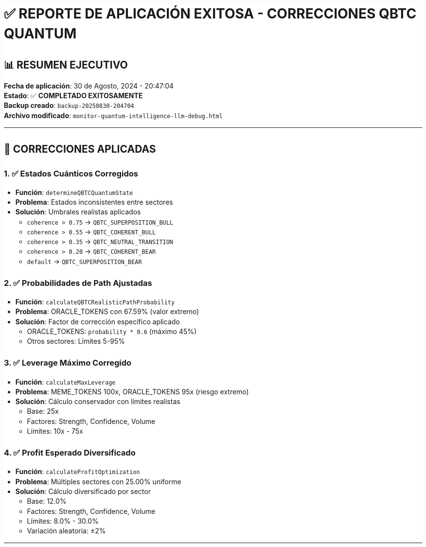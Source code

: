 # ✅ REPORTE DE APLICACIÓN EXITOSA - CORRECCIONES QBTC QUANTUM

## 📊 RESUMEN EJECUTIVO

**Fecha de aplicación**: 30 de Agosto, 2024 - 20:47:04  
**Estado**: ✅ **COMPLETADO EXITOSAMENTE**  
**Backup creado**: `backup-20250830-204704`  
**Archivo modificado**: `monitor-quantum-intelligence-llm-debug.html`

---

## 🎯 CORRECCIONES APLICADAS

### 1. ✅ Estados Cuánticos Corregidos
- **Función**: `determineQBTCQuantumState`
- **Problema**: Estados inconsistentes entre sectores
- **Solución**: Umbrales realistas aplicados
  - `coherence > 0.75` → `QBTC_SUPERPOSITION_BULL`
  - `coherence > 0.55` → `QBTC_COHERENT_BULL`
  - `coherence > 0.35` → `QBTC_NEUTRAL_TRANSITION`
  - `coherence > 0.20` → `QBTC_COHERENT_BEAR`
  - `default` → `QBTC_SUPERPOSITION_BEAR`

### 2. ✅ Probabilidades de Path Ajustadas
- **Función**: `calculateQBTCRealisticPathProbability`
- **Problema**: ORACLE_TOKENS con 67.59% (valor extremo)
- **Solución**: Factor de corrección específico aplicado
  - ORACLE_TOKENS: `probability * 0.6` (máximo 45%)
  - Otros sectores: Límites 5-95%

### 3. ✅ Leverage Máximo Corregido
- **Función**: `calculateMaxLeverage`
- **Problema**: MEME_TOKENS 100x, ORACLE_TOKENS 95x (riesgo extremo)
- **Solución**: Cálculo conservador con límites realistas
  - Base: 25x
  - Factores: Strength, Confidence, Volume
  - Límites: 10x - 75x

### 4. ✅ Profit Esperado Diversificado
- **Función**: `calculateProfitOptimization`
- **Problema**: Múltiples sectores con 25.00% uniforme
- **Solución**: Cálculo diversificado por sector
  - Base: 12.0%
  - Factores: Strength, Confidence, Volume
  - Límites: 8.0% - 30.0%
  - Variación aleatoria: ±2%

---